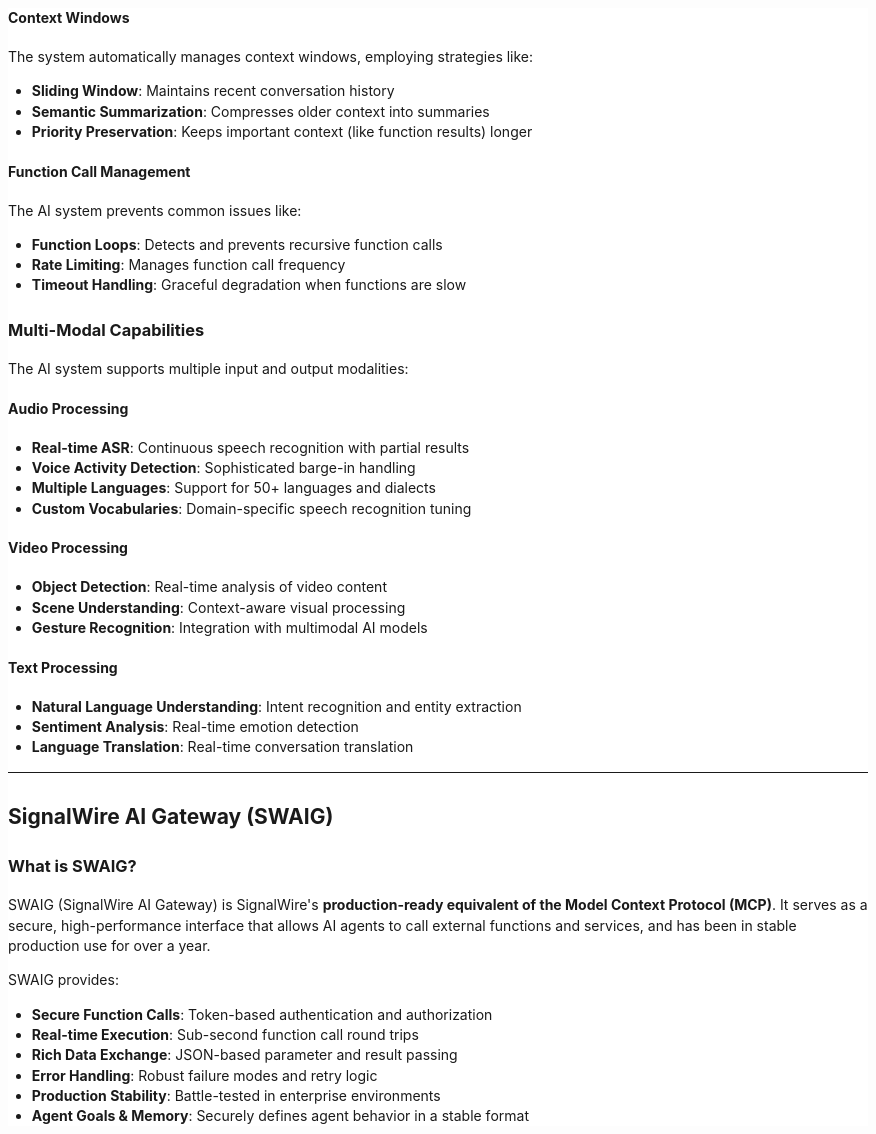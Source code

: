 #### Context Windows
The system automatically manages context windows, employing strategies like:

- **Sliding Window**: Maintains recent conversation history
- **Semantic Summarization**: Compresses older context into summaries
- **Priority Preservation**: Keeps important context (like function results) longer

#### Function Call Management
The AI system prevents common issues like:

- **Function Loops**: Detects and prevents recursive function calls
- **Rate Limiting**: Manages function call frequency
- **Timeout Handling**: Graceful degradation when functions are slow

### Multi-Modal Capabilities

The AI system supports multiple input and output modalities:

#### Audio Processing
- **Real-time ASR**: Continuous speech recognition with partial results
- **Voice Activity Detection**: Sophisticated barge-in handling
- **Multiple Languages**: Support for 50+ languages and dialects
- **Custom Vocabularies**: Domain-specific speech recognition tuning

#### Video Processing
- **Object Detection**: Real-time analysis of video content
- **Scene Understanding**: Context-aware visual processing
- **Gesture Recognition**: Integration with multimodal AI models

#### Text Processing
- **Natural Language Understanding**: Intent recognition and entity extraction
- **Sentiment Analysis**: Real-time emotion detection
- **Language Translation**: Real-time conversation translation

---

## SignalWire AI Gateway (SWAIG)

### What is SWAIG?

SWAIG (SignalWire AI Gateway) is SignalWire's **production-ready equivalent of the Model Context Protocol (MCP)**. It serves as a secure, high-performance interface that allows AI agents to call external functions and services, and has been in stable production use for over a year.

SWAIG provides:

- **Secure Function Calls**: Token-based authentication and authorization
- **Real-time Execution**: Sub-second function call round trips
- **Rich Data Exchange**: JSON-based parameter and result passing
- **Error Handling**: Robust failure modes and retry logic
- **Production Stability**: Battle-tested in enterprise environments
- **Agent Goals & Memory**: Securely defines agent behavior in a stable format

